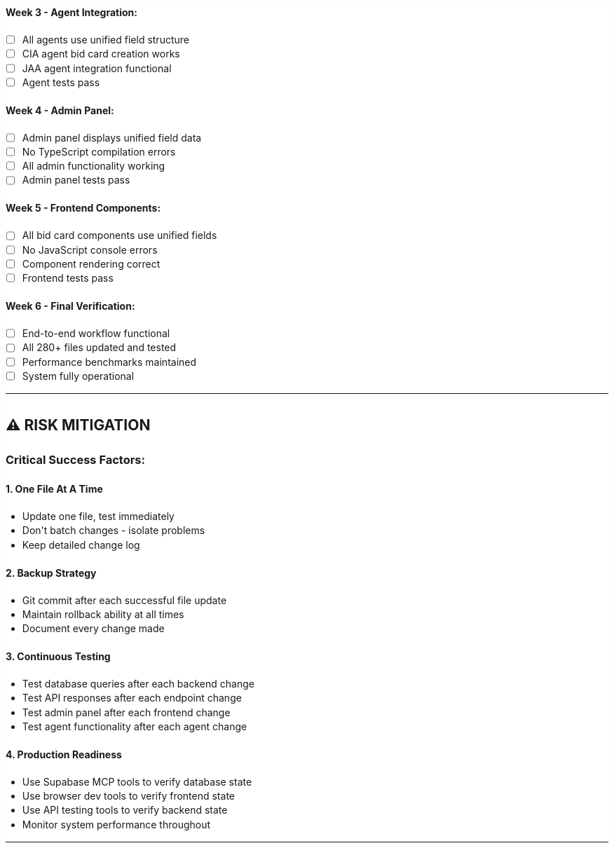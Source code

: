 #### **Week 3 - Agent Integration:**
- [ ] All agents use unified field structure
- [ ] CIA agent bid card creation works
- [ ] JAA agent integration functional
- [ ] Agent tests pass

#### **Week 4 - Admin Panel:**
- [ ] Admin panel displays unified field data
- [ ] No TypeScript compilation errors
- [ ] All admin functionality working
- [ ] Admin panel tests pass

#### **Week 5 - Frontend Components:**
- [ ] All bid card components use unified fields
- [ ] No JavaScript console errors
- [ ] Component rendering correct
- [ ] Frontend tests pass

#### **Week 6 - Final Verification:**
- [ ] End-to-end workflow functional
- [ ] All 280+ files updated and tested
- [ ] Performance benchmarks maintained
- [ ] System fully operational

---

## ⚠️ **RISK MITIGATION**

### **Critical Success Factors:**

#### **1. One File At A Time**
- Update one file, test immediately
- Don't batch changes - isolate problems
- Keep detailed change log

#### **2. Backup Strategy**
- Git commit after each successful file update
- Maintain rollback ability at all times
- Document every change made

#### **3. Continuous Testing**
- Test database queries after each backend change
- Test API responses after each endpoint change
- Test admin panel after each frontend change
- Test agent functionality after each agent change

#### **4. Production Readiness**
- Use Supabase MCP tools to verify database state
- Use browser dev tools to verify frontend state
- Use API testing tools to verify backend state
- Monitor system performance throughout

---